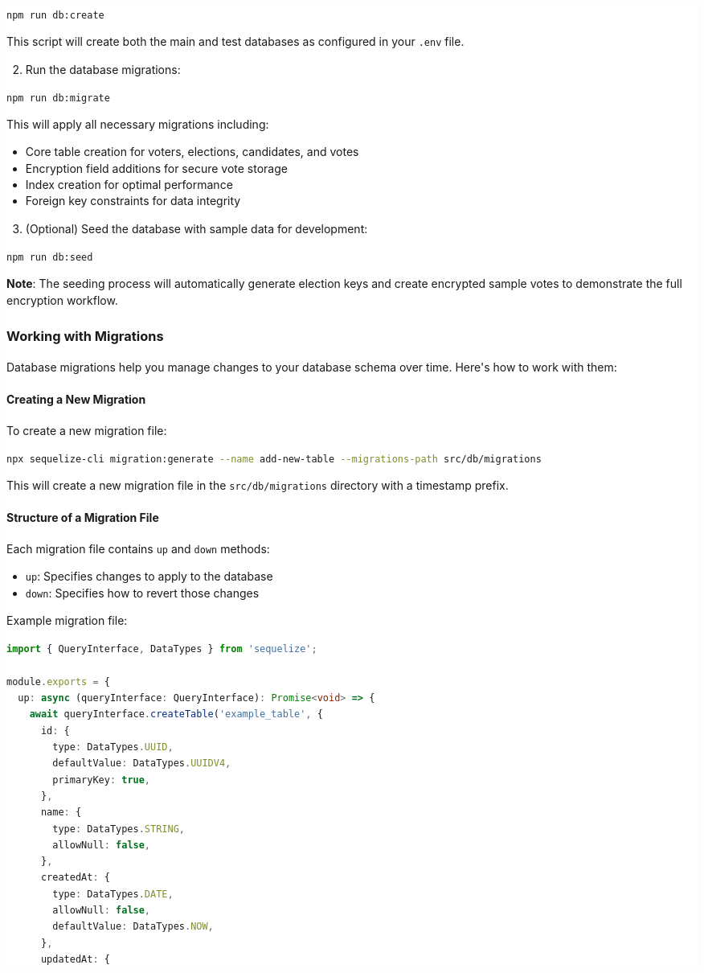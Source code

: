 ```bash
npm run db:create
```

This script will create both the main and test databases as configured in your `.env` file.

2. Run the database migrations:

```bash
npm run db:migrate
```

This will apply all necessary migrations including:
- Core table creation for voters, elections, candidates, and votes
- Encryption field additions for secure vote storage
- Index creation for optimal performance
- Foreign key constraints for data integrity

3. (Optional) Seed the database with sample data for development:

```bash
npm run db:seed
```

**Note**: The seeding process will automatically generate election keys and create encrypted sample votes to demonstrate the full encryption workflow.

### Working with Migrations

Database migrations help you manage changes to your database schema over time. Here's how to work with them:

#### Creating a New Migration

To create a new migration file:

```bash
npx sequelize-cli migration:generate --name add-new-table --migrations-path src/db/migrations
```

This will create a new migration file in the `src/db/migrations` directory with a timestamp prefix.

#### Structure of a Migration File

Each migration file contains `up` and `down` methods:
- `up`: Specifies changes to apply to the database
- `down`: Specifies how to revert those changes

Example migration file:

```typescript
import { QueryInterface, DataTypes } from 'sequelize';

module.exports = {
  up: async (queryInterface: QueryInterface): Promise<void> => {
    await queryInterface.createTable('example_table', {
      id: {
        type: DataTypes.UUID,
        defaultValue: DataTypes.UUIDV4,
        primaryKey: true,
      },
      name: {
        type: DataTypes.STRING,
        allowNull: false,
      },
      createdAt: {
        type: DataTypes.DATE,
        allowNull: false,
        defaultValue: DataTypes.NOW,
      },
      updatedAt: {
```